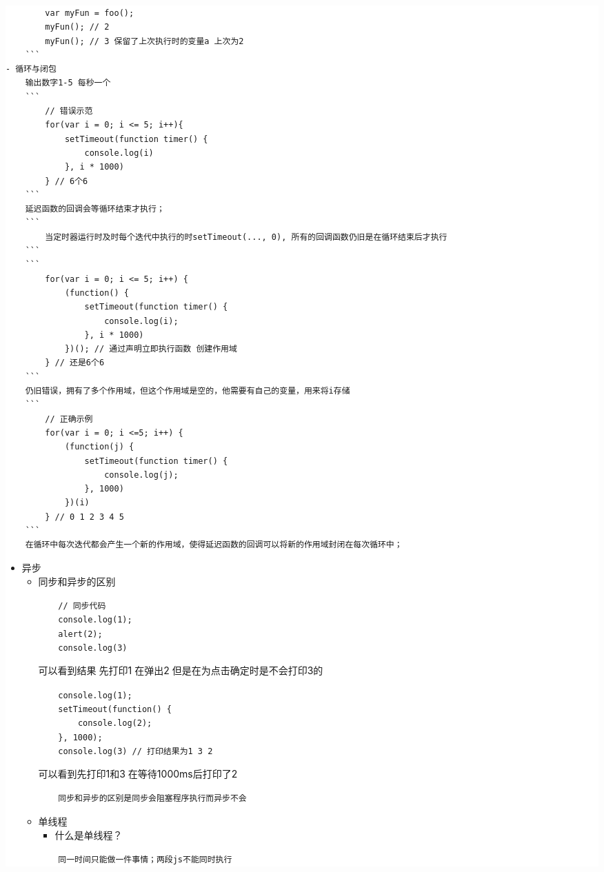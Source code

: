             var myFun = foo();
            myFun(); // 2
            myFun(); // 3 保留了上次执行时的变量a 上次为2 
        ```
    - 循环与闭包   
        输出数字1-5 每秒一个
        ```
            // 错误示范
            for(var i = 0; i <= 5; i++){
                setTimeout(function timer() { 
                    console.log(i) 
                }, i * 1000)
            } // 6个6
        ```
        延迟函数的回调会等循环结束才执行；
        ```
            当定时器运行时及时每个迭代中执行的时setTimeout(..., 0), 所有的回调函数仍旧是在循环结束后才执行
        ```
        ```
            for(var i = 0; i <= 5; i++) {
                (function() {
                    setTimeout(function timer() {
                        console.log(i);
                    }, i * 1000)
                })(); // 通过声明立即执行函数 创建作用域
            } // 还是6个6
        ```
        仍旧错误，拥有了多个作用域，但这个作用域是空的，他需要有自己的变量，用来将i存储
        ```
            // 正确示例
            for(var i = 0; i <=5; i++) {
                (function(j) {
                    setTimeout(function timer() {
                        console.log(j);
                    }, 1000)
                })(i)
            } // 0 1 2 3 4 5
        ```
        在循环中每次迭代都会产生一个新的作用域，使得延迟函数的回调可以将新的作用域封闭在每次循环中；
- 异步
    - 同步和异步的区别   
        ```
            // 同步代码
            console.log(1);
            alert(2);
            console.log(3)
        ```
        可以看到结果 先打印1 在弹出2 但是在为点击确定时是不会打印3的
        ```
            console.log(1);
            setTimeout(function() {
                console.log(2);
            }, 1000);
            console.log(3) // 打印结果为1 3 2
        ```
        可以看到先打印1和3 在等待1000ms后打印了2
        ```
            同步和异步的区别是同步会阻塞程序执行而异步不会
        ```
    - 单线程   
        - 什么是单线程？
        ```
            同一时间只能做一件事情；两段js不能同时执行
        ```